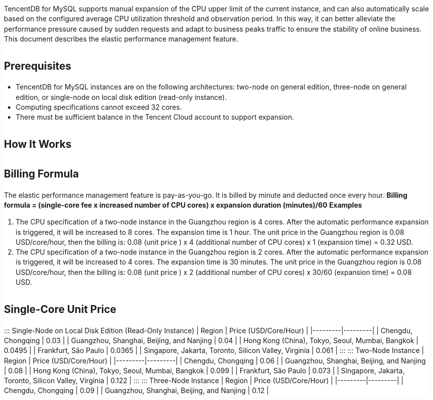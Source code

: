 ﻿TencentDB for MySQL supports manual expansion of the CPU upper limit of the current instance, and can also automatically scale based on the configured average CPU utilization threshold and observation period. In this way, it can better alleviate the performance pressure caused by sudden requests and adapt to business peaks traffic to ensure the stability of online business. This document describes the elastic performance management feature.
## Prerequisites
- TencentDB for MySQL instances are on the following architectures: two-node on general edition, three-node on general edition, or single-node on local disk edition (read-only instance).
- Computing specifications cannot exceed 32 cores.
- There must be sufficient balance in the Tencent Cloud account to support expansion.

## How It Works
## Billing Formula
The elastic performance management feature is pay-as-you-go. It is billed by minute and deducted once every hour.
**Billing formula = (single-core fee x increased number of CPU cores) x expansion duration (minutes)/60**
**Examples**
1. The CPU specification of a two-node instance in the Guangzhou region is 4 cores. After the automatic performance expansion is triggered, it will be increased to 8 cores. The expansion time is 1 hour. The unit price in the Guangzhou region is 0.08 USD/core/hour, then the billing is: 0.08 (unit price ) x 4 (additional number of CPU cores) x 1 (expansion time) = 0.32 USD.
2. The CPU specification of a two-node instance in the Guangzhou region is 2 cores. After the automatic performance expansion is triggered, it will be increased to 4 cores. The expansion time is 30 minutes. The unit price in the Guangzhou region is 0.08 USD/core/hour, then the billing is: 0.08 (unit price ) x 2 (additional number of CPU cores) x 30/60 (expansion time) = 0.08 USD.

## Single-Core Unit Price
<dx-tabs>
::: Single-Node on Local Disk Edition (Read-Only Instance)
| Region | Price (USD/Core/Hour) |
|---------|---------|
| Chengdu, Chongqing | 0.03 |
| Guangzhou, Shanghai, Beijing, and Nanjing | 0.04 |
| Hong Kong (China), Tokyo, Seoul, Mumbai, Bangkok | 0.0495 |
| Frankfurt, São Paulo | 0.0365 |
| Singapore, Jakarta, Toronto, Silicon Valley, Virginia | 0.061 |
:::
::: Two-Node Instance
| Region | Price (USD/Core/Hour) |
|---------|---------|
| Chengdu, Chongqing | 0.06 |
| Guangzhou, Shanghai, Beijing, and Nanjing | 0.08 |
| Hong Kong (China), Tokyo, Seoul, Mumbai, Bangkok | 0.099 |
| Frankfurt, São Paulo | 0.073 |
| Singapore, Jakarta, Toronto, Silicon Valley, Virginia | 0.122 |
:::
::: Three-Node Instance
| Region | Price (USD/Core/Hour) |
|---------|---------|
| Chengdu, Chongqing | 0.09 |
| Guangzhou, Shanghai, Beijing, and Nanjing | 0.12 |